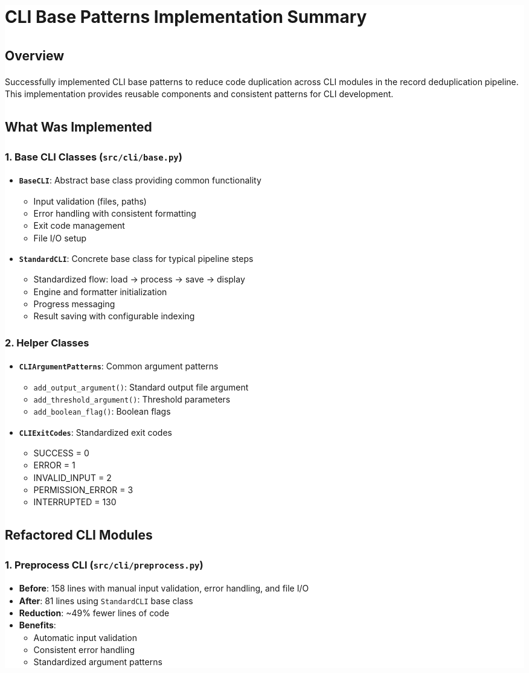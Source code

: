 # CLI Base Patterns Implementation Summary

## Overview

Successfully implemented CLI base patterns to reduce code duplication across CLI modules in the record deduplication pipeline. This implementation provides reusable components and consistent patterns for CLI development.

## What Was Implemented

### 1. Base CLI Classes (`src/cli/base.py`)

- **`BaseCLI`**: Abstract base class providing common functionality
  - Input validation (files, paths)
  - Error handling with consistent formatting
  - Exit code management
  - File I/O setup

- **`StandardCLI`**: Concrete base class for typical pipeline steps
  - Standardized flow: load → process → save → display
  - Engine and formatter initialization
  - Progress messaging
  - Result saving with configurable indexing

### 2. Helper Classes

- **`CLIArgumentPatterns`**: Common argument patterns
  - `add_output_argument()`: Standard output file argument
  - `add_threshold_argument()`: Threshold parameters
  - `add_boolean_flag()`: Boolean flags

- **`CLIExitCodes`**: Standardized exit codes
  - SUCCESS = 0
  - ERROR = 1
  - INVALID_INPUT = 2
  - PERMISSION_ERROR = 3
  - INTERRUPTED = 130

## Refactored CLI Modules

### 1. Preprocess CLI (`src/cli/preprocess.py`)
- **Before**: 158 lines with manual input validation, error handling, and file I/O
- **After**: 81 lines using `StandardCLI` base class
- **Reduction**: ~49% fewer lines of code
- **Benefits**: 
  - Automatic input validation
  - Consistent error handling
  - Standardized argument patterns
